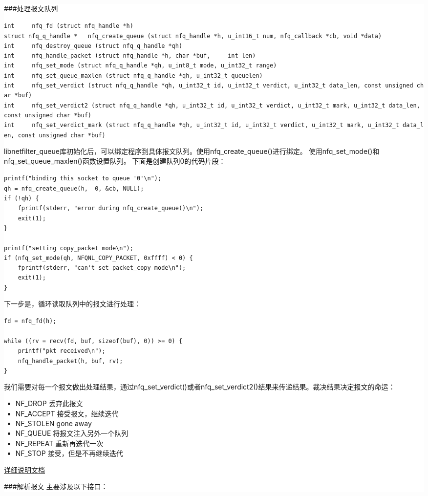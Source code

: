 ###处理报文队列

	int 	nfq_fd (struct nfq_handle *h)	
	struct nfq_q_handle * 	nfq_create_queue (struct nfq_handle *h, u_int16_t num, nfq_callback *cb, void *data)
	int 	nfq_destroy_queue (struct nfq_q_handle *qh)
	int 	nfq_handle_packet (struct nfq_handle *h, char *buf, 	int len)
	int 	nfq_set_mode (struct nfq_q_handle *qh, u_int8_t mode, u_int32_t range)
	int 	nfq_set_queue_maxlen (struct nfq_q_handle *qh, u_int32_t queuelen)
	int 	nfq_set_verdict (struct nfq_q_handle *qh, u_int32_t id, u_int32_t verdict, u_int32_t data_len, const unsigned char *buf)
	int 	nfq_set_verdict2 (struct nfq_q_handle *qh, u_int32_t id, u_int32_t verdict, u_int32_t mark, u_int32_t data_len, const unsigned char *buf)
	int 	nfq_set_verdict_mark (struct nfq_q_handle *qh, u_int32_t id, u_int32_t verdict, u_int32_t mark, u_int32_t data_len, const unsigned char *buf)

libnetfilter_queue库初始化后，可以绑定程序到具体报文队列。使用nfq_create_queue()进行绑定。
使用nfq_set_mode()和nfq_set_queue_maxlen()函数设置队列。
下面是创建队列0的代码片段：

	printf("binding this socket to queue '0'\n");
	qh = nfq_create_queue(h,  0, &cb, NULL);
	if (!qh) {
		fprintf(stderr, "error during nfq_create_queue()\n");
		exit(1);
	}

	printf("setting copy_packet mode\n");
	if (nfq_set_mode(qh, NFQNL_COPY_PACKET, 0xffff) < 0) {
		fprintf(stderr, "can't set packet_copy mode\n");
		exit(1);
	}
	
下一步是，循环读取队列中的报文进行处理：

	fd = nfq_fd(h);

	while ((rv = recv(fd, buf, sizeof(buf), 0)) >= 0) {
		printf("pkt received\n");
		nfq_handle_packet(h, buf, rv);
	}
	
我们需要对每一个报文做出处理结果，通过nfq_set_verdict()或者nfq_set_verdict2()结果来传递结果。裁决结果决定报文的命运： 
 
* NF_DROP	丢弃此报文
* NF_ACCEPT	接受报文，继续迭代
* NF_STOLEN gone away
* NF_QUEUE  将报文注入另外一个队列
* NF_REPEAT 重新再迭代一次
* NF_STOP 接受，但是不再继续迭代  

[详细说明文档](http://netfilter.org/projects/libnetfilter_queue/doxygen/group__Queue.html)

###解析报文
主要涉及以下接口：
